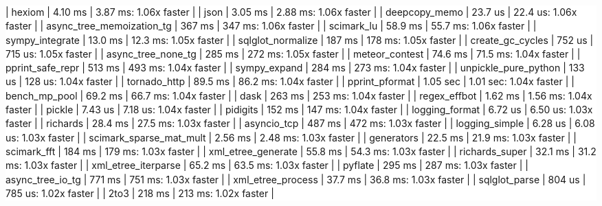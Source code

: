| hexiom                     | 4.10 ms                                                     | 3.87 ms: 1.06x faster                                                       |
| json                       | 3.05 ms                                                     | 2.88 ms: 1.06x faster                                                       |
| deepcopy_memo              | 23.7 us                                                     | 22.4 us: 1.06x faster                                                       |
| async_tree_memoization_tg  | 367 ms                                                      | 347 ms: 1.06x faster                                                        |
| scimark_lu                 | 58.9 ms                                                     | 55.7 ms: 1.06x faster                                                       |
| sympy_integrate            | 13.0 ms                                                     | 12.3 ms: 1.05x faster                                                       |
| sqlglot_normalize          | 187 ms                                                      | 178 ms: 1.05x faster                                                        |
| create_gc_cycles           | 752 us                                                      | 715 us: 1.05x faster                                                        |
| async_tree_none_tg         | 285 ms                                                      | 272 ms: 1.05x faster                                                        |
| meteor_contest             | 74.6 ms                                                     | 71.5 ms: 1.04x faster                                                       |
| pprint_safe_repr           | 513 ms                                                      | 493 ms: 1.04x faster                                                        |
| sympy_expand               | 284 ms                                                      | 273 ms: 1.04x faster                                                        |
| unpickle_pure_python       | 133 us                                                      | 128 us: 1.04x faster                                                        |
| tornado_http               | 89.5 ms                                                     | 86.2 ms: 1.04x faster                                                       |
| pprint_pformat             | 1.05 sec                                                    | 1.01 sec: 1.04x faster                                                      |
| bench_mp_pool              | 69.2 ms                                                     | 66.7 ms: 1.04x faster                                                       |
| dask                       | 263 ms                                                      | 253 ms: 1.04x faster                                                        |
| regex_effbot               | 1.62 ms                                                     | 1.56 ms: 1.04x faster                                                       |
| pickle                     | 7.43 us                                                     | 7.18 us: 1.04x faster                                                       |
| pidigits                   | 152 ms                                                      | 147 ms: 1.04x faster                                                        |
| logging_format             | 6.72 us                                                     | 6.50 us: 1.03x faster                                                       |
| richards                   | 28.4 ms                                                     | 27.5 ms: 1.03x faster                                                       |
| asyncio_tcp                | 487 ms                                                      | 472 ms: 1.03x faster                                                        |
| logging_simple             | 6.28 us                                                     | 6.08 us: 1.03x faster                                                       |
| scimark_sparse_mat_mult    | 2.56 ms                                                     | 2.48 ms: 1.03x faster                                                       |
| generators                 | 22.5 ms                                                     | 21.9 ms: 1.03x faster                                                       |
| scimark_fft                | 184 ms                                                      | 179 ms: 1.03x faster                                                        |
| xml_etree_generate         | 55.8 ms                                                     | 54.3 ms: 1.03x faster                                                       |
| richards_super             | 32.1 ms                                                     | 31.2 ms: 1.03x faster                                                       |
| xml_etree_iterparse        | 65.2 ms                                                     | 63.5 ms: 1.03x faster                                                       |
| pyflate                    | 295 ms                                                      | 287 ms: 1.03x faster                                                        |
| async_tree_io_tg           | 771 ms                                                      | 751 ms: 1.03x faster                                                        |
| xml_etree_process          | 37.7 ms                                                     | 36.8 ms: 1.03x faster                                                       |
| sqlglot_parse              | 804 us                                                      | 785 us: 1.02x faster                                                        |
| 2to3                       | 218 ms                                                      | 213 ms: 1.02x faster                                                        |